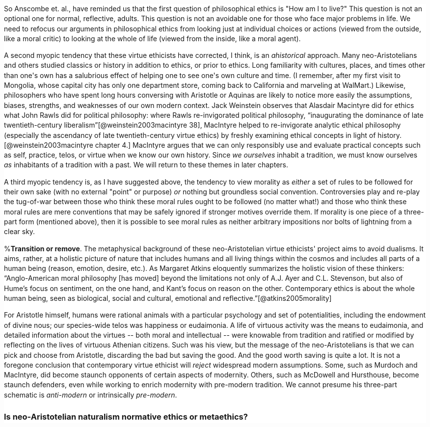 So Anscombe et. al., have reminded us that the first question of philosophical ethics is "How am I to live?" This question is not an optional one for normal, reflective, adults. This question is not an avoidable one for those who face major problems in life. We need to refocus our arguments in philosophical ethics from looking just at individual choices or actions (viewed from the outside, like a moral critic) to looking at the whole of life (viewed from the inside, like a moral agent). 

A second myopic tendency that these virtue ethicists have corrected, I think, is an *ahistorical* approach. Many neo-Aristotelians and others studied classics or history in addition to ethics, or prior to ethics. Long familiarity with cultures, places, and times other than one's own has a salubrious effect of helping one to see one's own culture and time. (I remember, after my first visit to Mongolia, whose capital city has only one department store, coming back to California and marveling at WalMart.) Likewise, philosophers who have spent long hours conversing with Aristotle or Aquinas are likely to notice more easily the assumptions, biases, strengths, and weaknesses of our own modern context. Jack Weinstein observes that Alasdair Macintyre did for ethics what John Rawls did for political philosophy: where Rawls re-invigorated political philosophy, “inaugurating the dominance of late twentieth-century liberalism”[@weinstein2003macintyre 38], MacIntyre helped to re-invigorate analytic ethical philosophy (especially the ascendancy of late twentieth-century virtue ethics) by freshly examining ethical concepts in light of history.[@weinstein2003macintyre chapter 4.] MacIntyre argues that we can only responsibly use and evaluate practical concepts such as self, practice, telos, or virtue when we know our own history. Since *we ourselves*  inhabit a tradition, we must know ourselves *as* inhabitants of a tradition with a past. We will return to these themes in later chapters. 

A third myopic tendency is, as I have suggested above, the tendency to view morality as *either* a set of rules to be followed for their own sake (with no external "point" or purpose) *or* nothing but groundless social convention. Controversies play and re-play the tug-of-war between those who think these moral rules ought to be followed (no matter what!) and those who think these moral rules are mere conventions that may be safely ignored if stronger motives override them. If morality is one piece of a three-part form (mentioned above), then it is possible to see moral rules as neither arbitrary impositions nor bolts of lightning from a clear sky. 

%**Transition or remove**. The metaphysical background of these neo-Aristotelian virtue ethicists' project aims to avoid dualisms. It aims, rather, at a holistic picture of nature that includes humans and all living things within the cosmos and includes all parts of a human being (reason, emotion, desire, etc.). As Margaret Atkins eloquently summarizes the holistic vision of these thinkers: “Anglo-American moral philosophy [has moved] beyond the limitations not only of A.J. Ayer and C.L. Stevenson, but also of Hume’s focus on sentiment, on the one hand, and Kant’s focus on reason on the other. Contemporary ethics is about the whole human being, seen as biological, social and cultural, emotional and reflective.”[@atkins2005morality]


For Aristotle himself, humans were rational animals with a particular psychology and set of potentialities, including the endowment of divine nous; our species-wide telos was happiness or eudaimonia. A life of virtuous activity was the means to eudaimonia, and detailed information about the virtues -- both moral and intellectual -- were knowable from tradition and ratified or modified by reflecting on the lives of virtuous Athenian citizens. Such was his view, but the message of the neo-Aristotelians is that we can pick and choose from Aristotle, discarding the bad but saving the good.  And the good worth saving is quite a lot. It is not a foregone conclusion that contemporary virtue ethicist will *reject* widespread modern assumptions. Some, such as Murdoch and MacIntyre, did become staunch opponents of certain aspects of modernity. Others, such as McDowell and Hursthouse, become staunch defenders, even while working to enrich modernity with pre-modern tradition. We cannot presume his three-part schematic is *anti-modern* or intrinsically *pre-modern*. 

### Is neo-Aristotelian naturalism normative ethics or metaethics?
